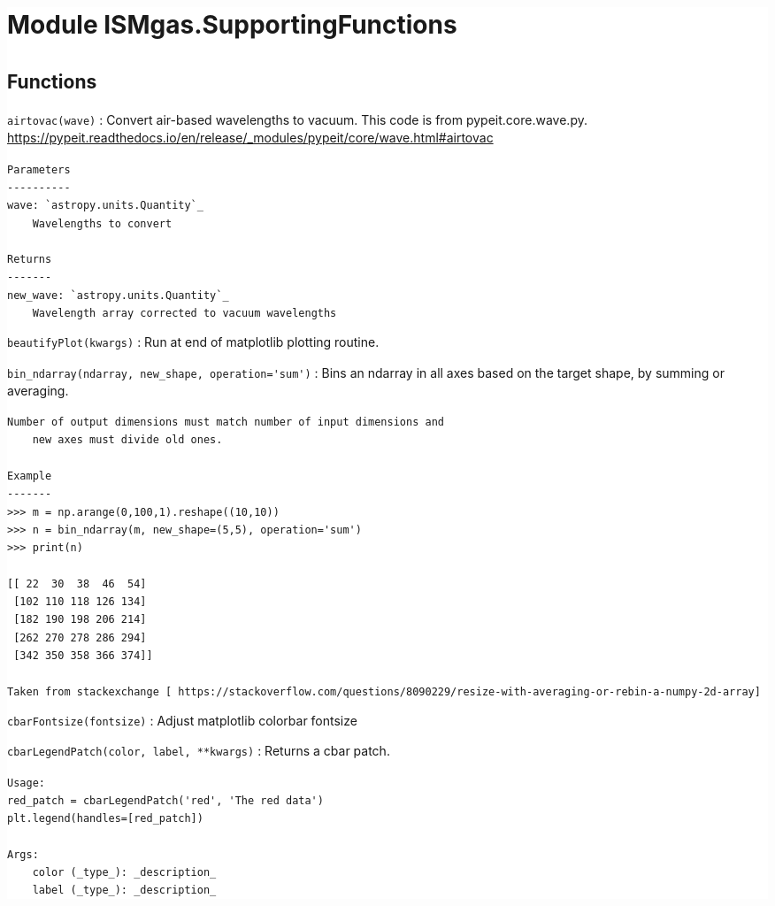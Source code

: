 Module ISMgas.SupportingFunctions
=================================

Functions
---------

`airtovac(wave)`
:   Convert air-based wavelengths to vacuum.
    This code is from pypeit.core.wave.py. https://pypeit.readthedocs.io/en/release/_modules/pypeit/core/wave.html#airtovac
    
    Parameters
    ----------
    wave: `astropy.units.Quantity`_
        Wavelengths to convert
    
    Returns
    -------
    new_wave: `astropy.units.Quantity`_
        Wavelength array corrected to vacuum wavelengths

`beautifyPlot(kwargs)`
:   Run at end of matplotlib plotting routine.

`bin_ndarray(ndarray, new_shape, operation='sum')`
:   Bins an ndarray in all axes based on the target shape, by summing or
        averaging.
    
    Number of output dimensions must match number of input dimensions and
        new axes must divide old ones.
    
    Example
    -------
    >>> m = np.arange(0,100,1).reshape((10,10))
    >>> n = bin_ndarray(m, new_shape=(5,5), operation='sum')
    >>> print(n)
    
    [[ 22  30  38  46  54]
     [102 110 118 126 134]
     [182 190 198 206 214]
     [262 270 278 286 294]
     [342 350 358 366 374]]
    
    Taken from stackexchange [ https://stackoverflow.com/questions/8090229/resize-with-averaging-or-rebin-a-numpy-2d-array]

`cbarFontsize(fontsize)`
:   Adjust matplotlib colorbar fontsize

`cbarLegendPatch(color, label, **kwargs)`
:   Returns a cbar patch.
    
    Usage:
    red_patch = cbarLegendPatch('red', 'The red data')
    plt.legend(handles=[red_patch])
    
    Args:
        color (_type_): _description_
        label (_type_): _description_
